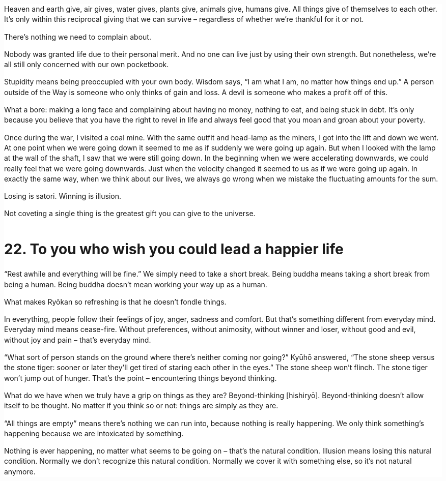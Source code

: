 Heaven and earth give, air gives, water gives, plants give, animals give, humans give. All things give of themselves to each other. It’s only within this reciprocal giving that we can survive – regardless of whether we’re thankful for it or not.

There’s nothing we need to complain about.

Nobody was granted life due to their personal merit. And no one can live just by using their own strength. But nonetheless, we’re all still only concerned with our own pocketbook.

Stupidity means being preoccupied with your own body.
Wisdom says, “I am what I am, no matter how things end up.”
A person outside of the Way is someone who only thinks of gain and loss. A devil is someone who makes a profit off of this.

What a bore: making a long face and complaining about having no money, nothing to eat, and being stuck in debt. It’s only because you believe that you have the right to revel in life and always feel good that you moan and groan about your poverty.

Once during the war, I visited a coal mine. With the same outfit and head-lamp as the miners, I got into the lift and down we went. At one point when we were going down it seemed to me as if suddenly we were going up again. But when I looked with the lamp at the wall of the shaft, I saw that we were still going down. In the beginning when we were accelerating downwards, we could really feel that we were going downwards. Just when the velocity changed it seemed to us as if we were going up again. In exactly the same way, when we think about our lives, we always go wrong when we mistake the fluctuating amounts for the sum.

Losing is satori. Winning is illusion.

Not coveting a single thing is the greatest gift you can give to the universe.

# 22. To you who wish you could lead a happier life

“Rest awhile and everything will be fine.”
We simply need to take a short break. Being buddha means taking a short break from being a human. Being buddha doesn’t mean working your way up as a human.

What makes Ryōkan so refreshing is that he doesn’t fondle things.

In everything, people follow their feelings of joy, anger, sadness and comfort. But that’s something different from everyday mind. Everyday mind means cease-fire. Without preferences, without animosity, without winner and loser, without good and evil, without joy and pain – that’s everyday mind.

“What sort of person stands on the ground where there’s neither coming nor going?”
Kyūhō answered, “The stone sheep versus the stone tiger: sooner or later they’ll get tired of staring each other in the eyes.” The stone sheep won’t flinch. The stone tiger won’t jump out of hunger. That’s the point – encountering things beyond thinking.

What do we have when we truly have a grip on things as they are? Beyond-thinking [hishiryō]. Beyond-thinking doesn’t allow itself to be thought. No matter if you think so or not: things are simply as they are.

“All things are empty” means there’s nothing we can run into, because nothing is really happening. We only think something’s happening because we are intoxicated by something.

Nothing is ever happening, no matter what seems to be going on – that’s the natural condition. Illusion means losing this natural condition. Normally we don’t recognize this natural condition. Normally we cover it with something else, so it’s not natural anymore.
